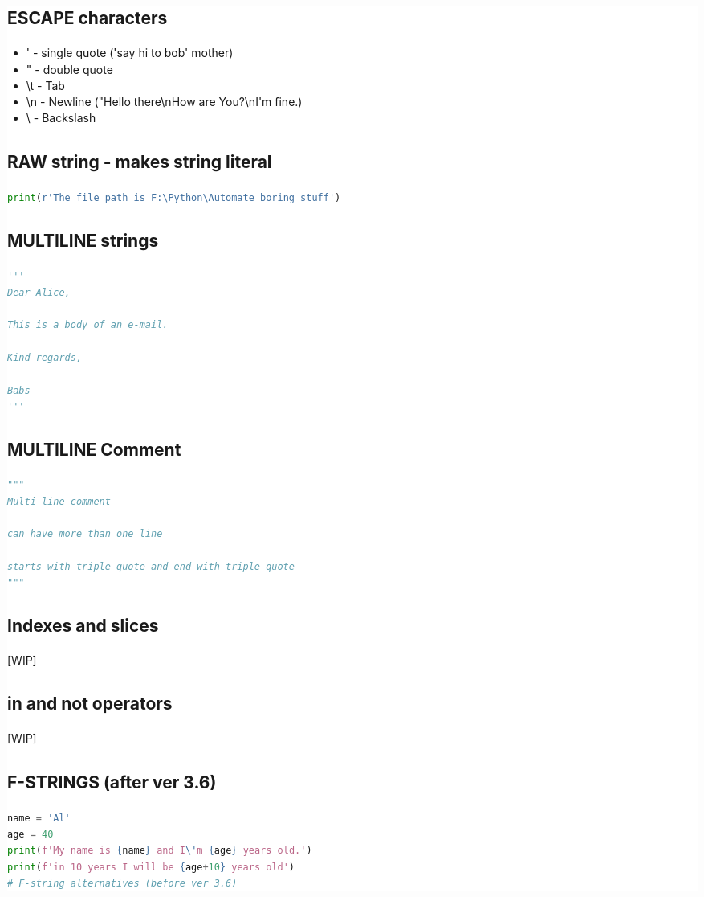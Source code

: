 ## ESCAPE characters

* \'  -   single quote        ('say hi to bob\' mother)
* \"  -   double quote        
* \t  -   Tab
* \n  -   Newline             ("Hello there\nHow are You?\nI\'m fine.)
* \\  -   Backslash           

## RAW string - makes string literal
```python
print(r'The file path is F:\Python\Automate boring stuff')
```

## MULTILINE strings

```python
'''
Dear Alice,

This is a body of an e-mail.

Kind regards,

Babs
'''
```

## MULTILINE Comment

```python
"""
Multi line comment

can have more than one line

starts with triple quote and end with triple quote
"""
```
## Indexes and slices

[WIP]
## in and not operators

[WIP]

## F-STRINGS (after ver 3.6)
``` python
name = 'Al'
age = 40
print(f'My name is {name} and I\'m {age} years old.')
print(f'in 10 years I will be {age+10} years old')
# F-string alternatives (before ver 3.6) 
```
